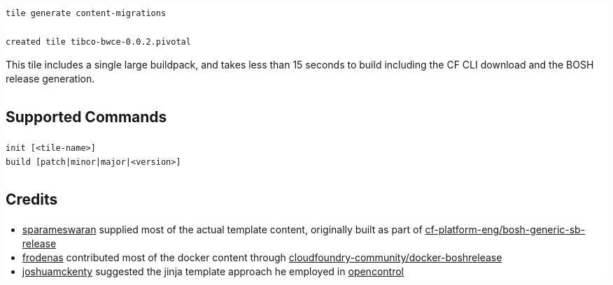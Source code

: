 ```bash
tile generate content-migrations

created tile tibco-bwce-0.0.2.pivotal
```

This tile includes a single large buildpack, and takes less than 15 seconds
to build including the CF CLI download and the BOSH release generation.

## Supported Commands

```
init [<tile-name>]
build [patch|minor|major|<version>]
```

## Credits

- [sparameswaran](https://github.com/sparameswaran) supplied most of the actual template content, originally built as part of [cf-platform-eng/bosh-generic-sb-release](https://github.com/cf-platform-eng/bosh-generic-sb-release.git)
- [frodenas](https://github.com/frodenas) contributed most of the docker content through [cloudfoundry-community/docker-boshrelease](https://github.com/cloudfoundry-community/docker-boshrelease.git)
- [joshuamckenty](https://github.com/joshuamckenty) suggested the jinja template approach he employed in [opencontrol](https://github.com/opencontrol)
